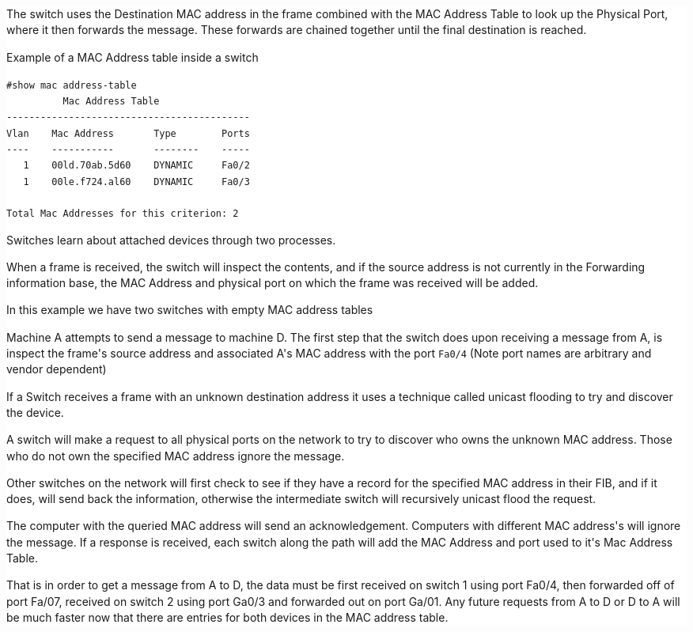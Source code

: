 

The switch uses the Destination MAC address in the frame combined with the MAC Address Table to look up the Physical Port, where it then forwards the message.  These forwards are chained together until the final destination is reached.



Example of a MAC Address table inside a switch 

```
#show mac address-table
          Mac Address Table
-------------------------------------------
Vlan    Mac Address       Type        Ports
----    -----------       --------    -----
   1    00ld.70ab.5d60    DYNAMIC     Fa0/2
   1    00le.f724.al60    DYNAMIC     Fa0/3
   
Total Mac Addresses for this criterion: 2
```



Switches learn about attached devices through two processes.  

When a frame is received, the switch will inspect the contents, and if the source address is not currently in the Forwarding information base, the MAC Address and physical port on which the frame was received will be added.



In this example we have two switches with empty MAC address tables

Machine A attempts to send a message to machine D.  The first step that the switch does upon receiving a message from A, is inspect the frame's source address and associated A's MAC address with the port `Fa0/4`  (Note port names are arbitrary and vendor dependent)



If a Switch receives a frame with an unknown destination address it uses a technique called unicast flooding to try and discover the device.  

A switch will make a request to all physical ports on the network to try to discover who owns the unknown MAC address.  Those who do not own the specified MAC address ignore the message.  



Other switches on the network will first check to see if they have a record for the specified MAC address in their FIB, and if it does, will send back the information, otherwise the intermediate switch will recursively unicast flood the request.  

The computer with the queried MAC address will send an acknowledgement.  Computers with different MAC address's will ignore the message.  If a response is received, each switch along the path will add the MAC Address and port used to it's Mac Address Table.

That is in order to get a message from A to D, the data must be first received on switch 1 using port Fa0/4, then forwarded off of port Fa/07, received on switch 2 using port Ga0/3 and forwarded out on port Ga/01.  Any future requests from A to D or D to A will be much faster now that there are entries for both devices in the MAC address table.


